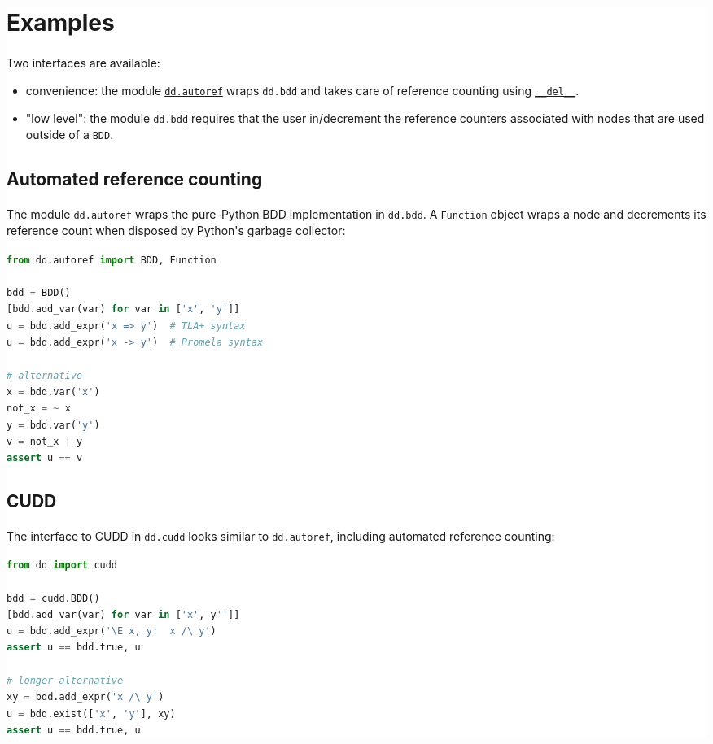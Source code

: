 
Examples
========

Two interfaces are available:

- convenience: the module
  [`dd.autoref`](https://github.com/johnyf/dd/blob/master/dd/autoref.py) wraps
  `dd.bdd` and takes care of reference counting
  using [`__del__`](https://docs.python.org/2/reference/datamodel.html#object.__del__).

- "low level": the module
  [`dd.bdd`](https://github.com/johnyf/dd/blob/master/dd/bdd.py) requires that
  the user in/decrement the reference counters associated with nodes that
  are used outside of a `BDD`.


## Automated reference counting

The module `dd.autoref` wraps the pure-Python BDD implementation in `dd.bdd`.
A `Function` object wraps a node and decrements its reference count when
disposed by Python's garbage collector:

```python
from dd.autoref import BDD, Function

bdd = BDD()
[bdd.add_var(var) for var in ['x', 'y']]
u = bdd.add_expr('x => y')  # TLA+ syntax
u = bdd.add_expr('x -> y')  # Promela syntax

# alternative
x = bdd.var('x')
not_x = ~ x
y = bdd.var('y')
v = not_x | y
assert u == v
```


## CUDD

The interface to CUDD in `dd.cudd` looks similar to `dd.autoref`,
including automated reference counting:

```python
from dd import cudd

bdd = cudd.BDD()
[bdd.add_var(var) for var in ['x', y'']]
u = bdd.add_expr('\E x, y:  x /\ y')
assert u == bdd.true, u

# longer alternative
xy = bdd.add_expr('x /\ y')
u = bdd.exist(['x', 'y'], xy)
assert u == bdd.true, u
```


[build_img]: https://travis-ci.org/johnyf/dd.svg?branch=master
[travis]: https://travis-ci.org/johnyf/dd
[coverage]: https://coveralls.io/repos/johnyf/dd/badge.svg?branch=master
[coveralls]: https://coveralls.io/r/johnyf/dd?branch=master